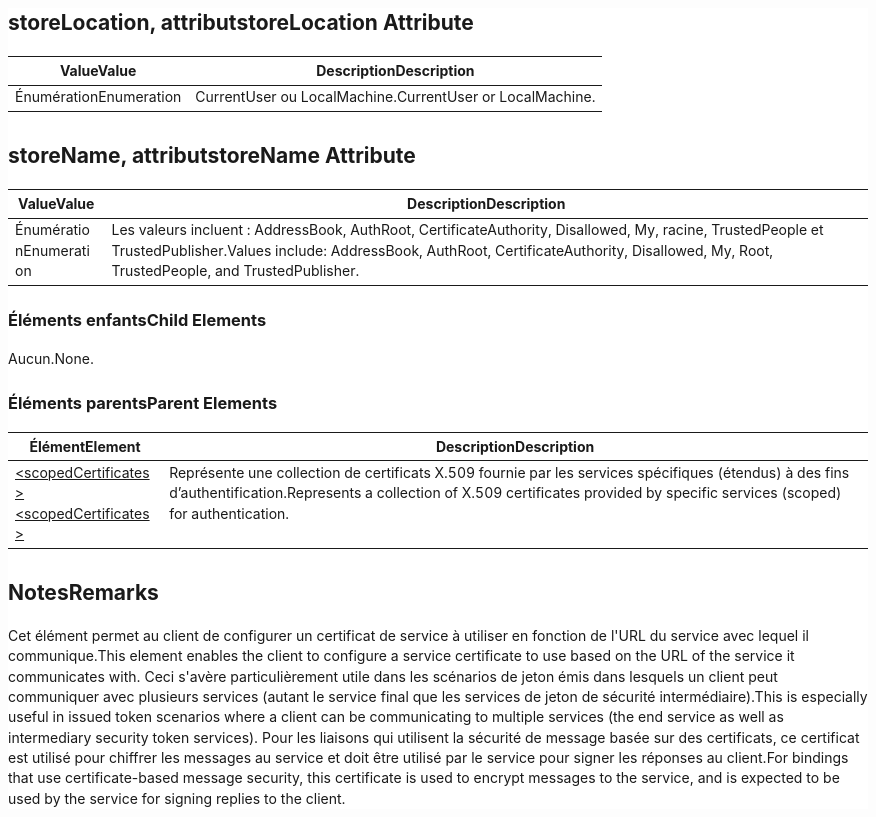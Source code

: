 ## <a name="storelocation-attribute"></a><span data-ttu-id="3c263-144">storeLocation, attribut</span><span class="sxs-lookup"><span data-stu-id="3c263-144">storeLocation Attribute</span></span>  
  
|<span data-ttu-id="3c263-145">Value</span><span class="sxs-lookup"><span data-stu-id="3c263-145">Value</span></span>|<span data-ttu-id="3c263-146">Description</span><span class="sxs-lookup"><span data-stu-id="3c263-146">Description</span></span>|  
|-----------|-----------------|  
|<span data-ttu-id="3c263-147">Énumération</span><span class="sxs-lookup"><span data-stu-id="3c263-147">Enumeration</span></span>|<span data-ttu-id="3c263-148">CurrentUser ou LocalMachine.</span><span class="sxs-lookup"><span data-stu-id="3c263-148">CurrentUser or LocalMachine.</span></span>|  
  
## <a name="storename-attribute"></a><span data-ttu-id="3c263-149">storeName, attribut</span><span class="sxs-lookup"><span data-stu-id="3c263-149">storeName Attribute</span></span>  
  
|<span data-ttu-id="3c263-150">Value</span><span class="sxs-lookup"><span data-stu-id="3c263-150">Value</span></span>|<span data-ttu-id="3c263-151">Description</span><span class="sxs-lookup"><span data-stu-id="3c263-151">Description</span></span>|  
|-----------|-----------------|  
|<span data-ttu-id="3c263-152">Énumération</span><span class="sxs-lookup"><span data-stu-id="3c263-152">Enumeration</span></span>|<span data-ttu-id="3c263-153">Les valeurs incluent : AddressBook, AuthRoot, CertificateAuthority, Disallowed, My, racine, TrustedPeople et TrustedPublisher.</span><span class="sxs-lookup"><span data-stu-id="3c263-153">Values include: AddressBook, AuthRoot, CertificateAuthority, Disallowed, My, Root, TrustedPeople, and TrustedPublisher.</span></span>|  
  
### <a name="child-elements"></a><span data-ttu-id="3c263-154">Éléments enfants</span><span class="sxs-lookup"><span data-stu-id="3c263-154">Child Elements</span></span>  
 <span data-ttu-id="3c263-155">Aucun.</span><span class="sxs-lookup"><span data-stu-id="3c263-155">None.</span></span>  
  
### <a name="parent-elements"></a><span data-ttu-id="3c263-156">Éléments parents</span><span class="sxs-lookup"><span data-stu-id="3c263-156">Parent Elements</span></span>  
  
|<span data-ttu-id="3c263-157">Élément</span><span class="sxs-lookup"><span data-stu-id="3c263-157">Element</span></span>|<span data-ttu-id="3c263-158">Description</span><span class="sxs-lookup"><span data-stu-id="3c263-158">Description</span></span>|  
|-------------|-----------------|  
|[<span data-ttu-id="3c263-159">\<scopedCertificates></span><span class="sxs-lookup"><span data-stu-id="3c263-159">\<scopedCertificates></span></span>](../../../../../docs/framework/configure-apps/file-schema/wcf/scopedcertificates-element.md)|<span data-ttu-id="3c263-160">Représente une collection de certificats X.509 fournie par les services spécifiques (étendus) à des fins d’authentification.</span><span class="sxs-lookup"><span data-stu-id="3c263-160">Represents a collection of X.509 certificates provided by specific services (scoped) for authentication.</span></span>|  
  
## <a name="remarks"></a><span data-ttu-id="3c263-161">Notes</span><span class="sxs-lookup"><span data-stu-id="3c263-161">Remarks</span></span>  
 <span data-ttu-id="3c263-162">Cet élément permet au client de configurer un certificat de service à utiliser en fonction de l'URL du service avec lequel il communique.</span><span class="sxs-lookup"><span data-stu-id="3c263-162">This element enables the client to configure a service certificate to use based on the URL of the service it communicates with.</span></span> <span data-ttu-id="3c263-163">Ceci s'avère particulièrement utile dans les scénarios de jeton émis dans lesquels un client peut communiquer avec plusieurs services (autant le service final que les services de jeton de sécurité intermédiaire).</span><span class="sxs-lookup"><span data-stu-id="3c263-163">This is especially useful in issued token scenarios where a client can be communicating to multiple services (the end service as well as intermediary security token services).</span></span> <span data-ttu-id="3c263-164">Pour les liaisons qui utilisent la sécurité de message basée sur des certificats, ce certificat est utilisé pour chiffrer les messages au service et doit être utilisé par le service pour signer les réponses au client.</span><span class="sxs-lookup"><span data-stu-id="3c263-164">For bindings that use certificate-based message security, this certificate is used to encrypt messages to the service, and is expected to be used by the service for signing replies to the client.</span></span>  
  